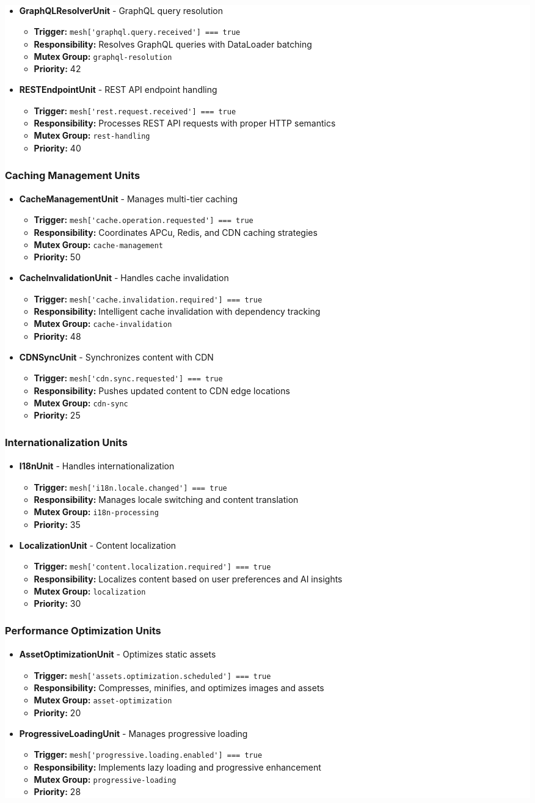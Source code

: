 - **GraphQLResolverUnit** - GraphQL query resolution
  - **Trigger:** `mesh['graphql.query.received'] === true`
  - **Responsibility:** Resolves GraphQL queries with DataLoader batching
  - **Mutex Group:** `graphql-resolution`
  - **Priority:** 42

- **RESTEndpointUnit** - REST API endpoint handling
  - **Trigger:** `mesh['rest.request.received'] === true`
  - **Responsibility:** Processes REST API requests with proper HTTP semantics
  - **Mutex Group:** `rest-handling`
  - **Priority:** 40

### Caching Management Units
- **CacheManagementUnit** - Manages multi-tier caching
  - **Trigger:** `mesh['cache.operation.requested'] === true`
  - **Responsibility:** Coordinates APCu, Redis, and CDN caching strategies
  - **Mutex Group:** `cache-management`
  - **Priority:** 50

- **CacheInvalidationUnit** - Handles cache invalidation
  - **Trigger:** `mesh['cache.invalidation.required'] === true`
  - **Responsibility:** Intelligent cache invalidation with dependency tracking
  - **Mutex Group:** `cache-invalidation`
  - **Priority:** 48

- **CDNSyncUnit** - Synchronizes content with CDN
  - **Trigger:** `mesh['cdn.sync.requested'] === true`
  - **Responsibility:** Pushes updated content to CDN edge locations
  - **Mutex Group:** `cdn-sync`
  - **Priority:** 25

### Internationalization Units
- **I18nUnit** - Handles internationalization
  - **Trigger:** `mesh['i18n.locale.changed'] === true`
  - **Responsibility:** Manages locale switching and content translation
  - **Mutex Group:** `i18n-processing`
  - **Priority:** 35

- **LocalizationUnit** - Content localization
  - **Trigger:** `mesh['content.localization.required'] === true`
  - **Responsibility:** Localizes content based on user preferences and AI insights
  - **Mutex Group:** `localization`
  - **Priority:** 30

### Performance Optimization Units
- **AssetOptimizationUnit** - Optimizes static assets
  - **Trigger:** `mesh['assets.optimization.scheduled'] === true`
  - **Responsibility:** Compresses, minifies, and optimizes images and assets
  - **Mutex Group:** `asset-optimization`
  - **Priority:** 20

- **ProgressiveLoadingUnit** - Manages progressive loading
  - **Trigger:** `mesh['progressive.loading.enabled'] === true`
  - **Responsibility:** Implements lazy loading and progressive enhancement
  - **Mutex Group:** `progressive-loading`
  - **Priority:** 28
